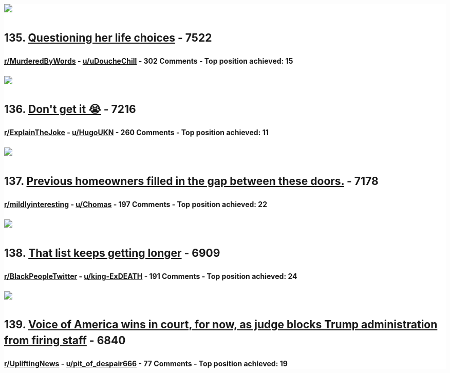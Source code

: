 <a href="https://v.redd.it/edxbklyd7wre1"><img src="https://external-preview.redd.it/N3A0cmZwc2Q3d3JlMclyBdainD7-UhqQGg-CJrU2BLJ_uQxhc_8EhlfTIQAX.png?width=140&amp;height=140&amp;crop=140:140,smart&amp;format=jpg&amp;v=enabled&amp;lthumb=true&amp;s=63a573e64420a849006ed6d33a09a0a9c3ba8e5a"></img></a>

## 135. [Questioning her life choices](http://reddit.com/r/MurderedByWords/comments/1jnr0be/questioning_her_life_choices/) - 7522
#### [r/MurderedByWords](http://reddit.com/r/MurderedByWords) - [u/uDoucheChill](http://reddit.com/u/uDoucheChill) - 302 Comments - Top position achieved: 15

<a href="https://i.redd.it/0bvauw7t7xre1.png"><img src="https://b.thumbs.redditmedia.com/jl6a9TeKJT-EuOP7ZNWbttpASw3ZFIO5d08NCWgBetA.jpg"></img></a>

## 136. [Don't get it 😭](http://reddit.com/r/ExplainTheJoke/comments/1jn647x/dont_get_it/) - 7216
#### [r/ExplainTheJoke](http://reddit.com/r/ExplainTheJoke) - [u/HugoUKN](http://reddit.com/u/HugoUKN) - 260 Comments - Top position achieved: 11

<a href="https://i.redd.it/br4z3kq1prre1.jpeg"><img src="image"></img></a>

## 137. [Previous homeowners filled in the gap between these doors.](http://reddit.com/r/mildlyinteresting/comments/1jnlnpf/previous_homeowners_filled_in_the_gap_between/) - 7178
#### [r/mildlyinteresting](http://reddit.com/r/mildlyinteresting) - [u/Chomas](http://reddit.com/u/Chomas) - 197 Comments - Top position achieved: 22

<a href="https://i.redd.it/p766hbusyvre1.jpeg"><img src="https://b.thumbs.redditmedia.com/HDaC_erQ7T5VA9YHSGtT_N5msCip3wrOxy4k-vCoyEM.jpg"></img></a>

## 138. [That list keeps getting longer](http://reddit.com/r/BlackPeopleTwitter/comments/1jnjb4r/that_list_keeps_getting_longer/) - 6909
#### [r/BlackPeopleTwitter](http://reddit.com/r/BlackPeopleTwitter) - [u/king-ExDEATH](http://reddit.com/u/king-ExDEATH) - 191 Comments - Top position achieved: 24

<a href="https://i.redd.it/b5sp591pgvre1.jpeg"><img src="https://b.thumbs.redditmedia.com/h46aqDRKAU7JCGLMapZiHP5VlgR9WOU1OtkMWn0y30k.jpg"></img></a>

## 139. [Voice of America wins in court, for now, as judge blocks Trump administration from firing staff](http://reddit.com/r/UpliftingNews/comments/1jnbh5n/voice_of_america_wins_in_court_for_now_as_judge/) - 6840
#### [r/UpliftingNews](http://reddit.com/r/UpliftingNews) - [u/pit_of_despair666](http://reddit.com/u/pit_of_despair666) - 77 Comments - Top position achieved: 19
